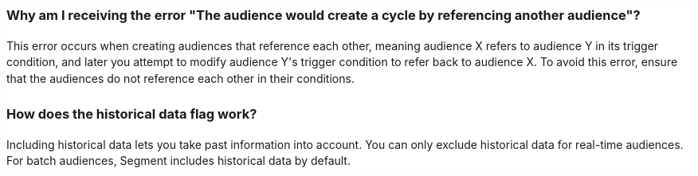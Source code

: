 ### Why am I receiving the error "The audience would create a cycle by referencing another audience"?

This error occurs when creating audiences that reference each other, meaning audience X refers to audience Y in its trigger condition, and later you attempt to modify audience Y's trigger condition to refer back to audience X. To avoid this error, ensure that the audiences do not reference each other in their conditions.

### How does the historical data flag work?
Including historical data lets you take past information into account. You can only exclude historical data for real-time audiences. For batch audiences, Segment includes historical data by default.
